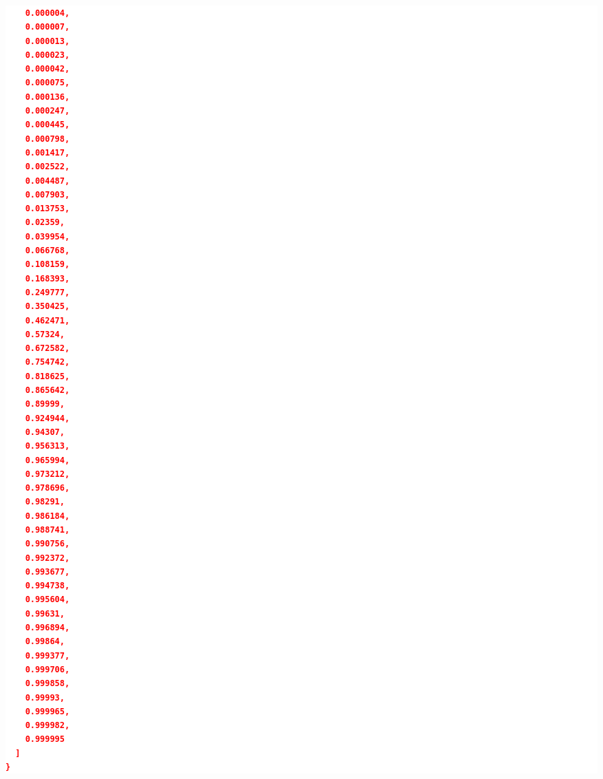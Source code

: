 ```json
    0.000004,
    0.000007,
    0.000013,
    0.000023,
    0.000042,
    0.000075,
    0.000136,
    0.000247,
    0.000445,
    0.000798,
    0.001417,
    0.002522,
    0.004487,
    0.007903,
    0.013753,
    0.02359,
    0.039954,
    0.066768,
    0.108159,
    0.168393,
    0.249777,
    0.350425,
    0.462471,
    0.57324,
    0.672582,
    0.754742,
    0.818625,
    0.865642,
    0.89999,
    0.924944,
    0.94307,
    0.956313,
    0.965994,
    0.973212,
    0.978696,
    0.98291,
    0.986184,
    0.988741,
    0.990756,
    0.992372,
    0.993677,
    0.994738,
    0.995604,
    0.99631,
    0.996894,
    0.99864,
    0.999377,
    0.999706,
    0.999858,
    0.99993,
    0.999965,
    0.999982,
    0.999995
  ]
}
```
